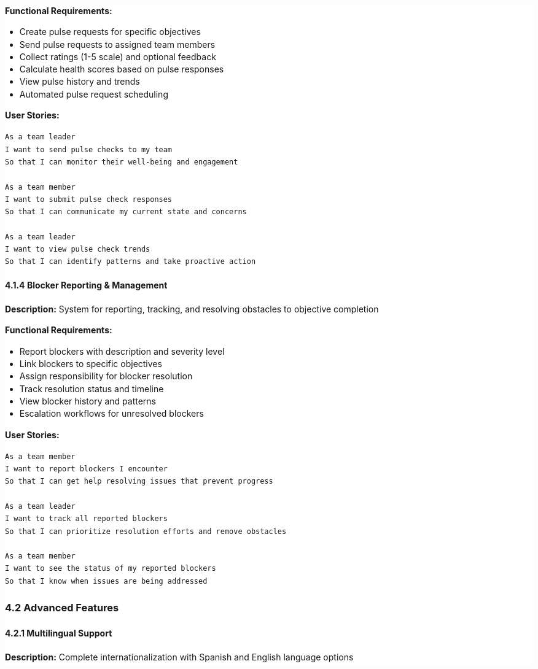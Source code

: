 **Functional Requirements:**
- Create pulse requests for specific objectives
- Send pulse requests to assigned team members
- Collect ratings (1-5 scale) and optional feedback
- Calculate health scores based on pulse responses
- View pulse history and trends
- Automated pulse request scheduling

**User Stories:**
```
As a team leader
I want to send pulse checks to my team
So that I can monitor their well-being and engagement

As a team member
I want to submit pulse check responses
So that I can communicate my current state and concerns

As a team leader
I want to view pulse check trends
So that I can identify patterns and take proactive action
```

#### 4.1.4 Blocker Reporting & Management
**Description:** System for reporting, tracking, and resolving obstacles to objective completion

**Functional Requirements:**
- Report blockers with description and severity level
- Link blockers to specific objectives
- Assign responsibility for blocker resolution
- Track resolution status and timeline
- View blocker history and patterns
- Escalation workflows for unresolved blockers

**User Stories:**
```
As a team member
I want to report blockers I encounter
So that I can get help resolving issues that prevent progress

As a team leader
I want to track all reported blockers
So that I can prioritize resolution efforts and remove obstacles

As a team member
I want to see the status of my reported blockers
So that I know when issues are being addressed
```

### 4.2 Advanced Features

#### 4.2.1 Multilingual Support
**Description:** Complete internationalization with Spanish and English language options
